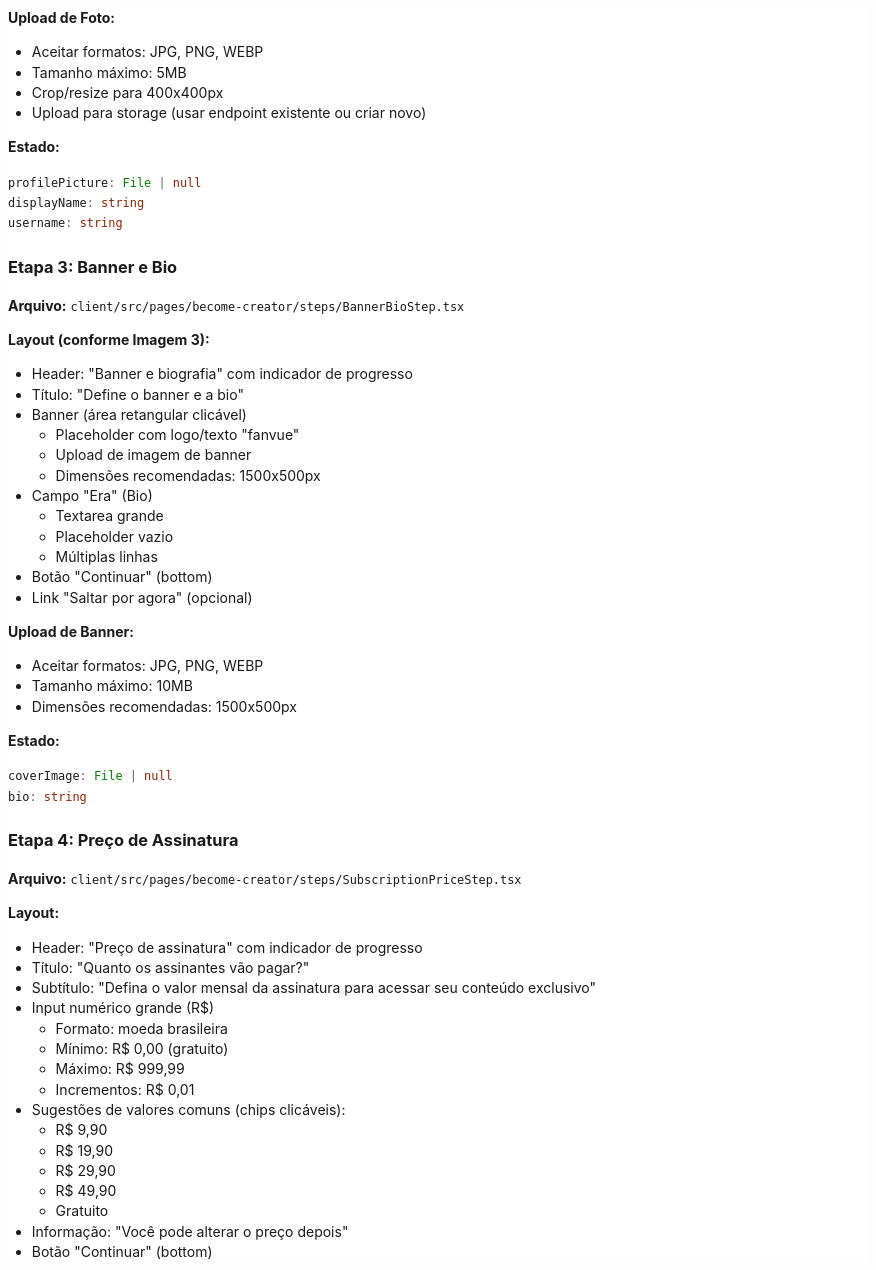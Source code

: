 **Upload de Foto:**
- Aceitar formatos: JPG, PNG, WEBP
- Tamanho máximo: 5MB
- Crop/resize para 400x400px
- Upload para storage (usar endpoint existente ou criar novo)

**Estado:**
```typescript
profilePicture: File | null
displayName: string
username: string
```

### Etapa 3: Banner e Bio
**Arquivo:** `client/src/pages/become-creator/steps/BannerBioStep.tsx`

**Layout (conforme Imagem 3):**
- Header: "Banner e biografia" com indicador de progresso
- Título: "Define o banner e a bio"
- Banner (área retangular clicável)
  - Placeholder com logo/texto "fanvue"
  - Upload de imagem de banner
  - Dimensões recomendadas: 1500x500px
- Campo "Era" (Bio)
  - Textarea grande
  - Placeholder vazio
  - Múltiplas linhas
- Botão "Continuar" (bottom)
- Link "Saltar por agora" (opcional)

**Upload de Banner:**
- Aceitar formatos: JPG, PNG, WEBP
- Tamanho máximo: 10MB
- Dimensões recomendadas: 1500x500px

**Estado:**
```typescript
coverImage: File | null
bio: string
```

### Etapa 4: Preço de Assinatura
**Arquivo:** `client/src/pages/become-creator/steps/SubscriptionPriceStep.tsx`

**Layout:**
- Header: "Preço de assinatura" com indicador de progresso
- Título: "Quanto os assinantes vão pagar?"
- Subtítulo: "Defina o valor mensal da assinatura para acessar seu conteúdo exclusivo"
- Input numérico grande (R$)
  - Formato: moeda brasileira
  - Mínimo: R$ 0,00 (gratuito)
  - Máximo: R$ 999,99
  - Incrementos: R$ 0,01
- Sugestões de valores comuns (chips clicáveis):
  - R$ 9,90
  - R$ 19,90
  - R$ 29,90
  - R$ 49,90
  - Gratuito
- Informação: "Você pode alterar o preço depois"
- Botão "Continuar" (bottom)
